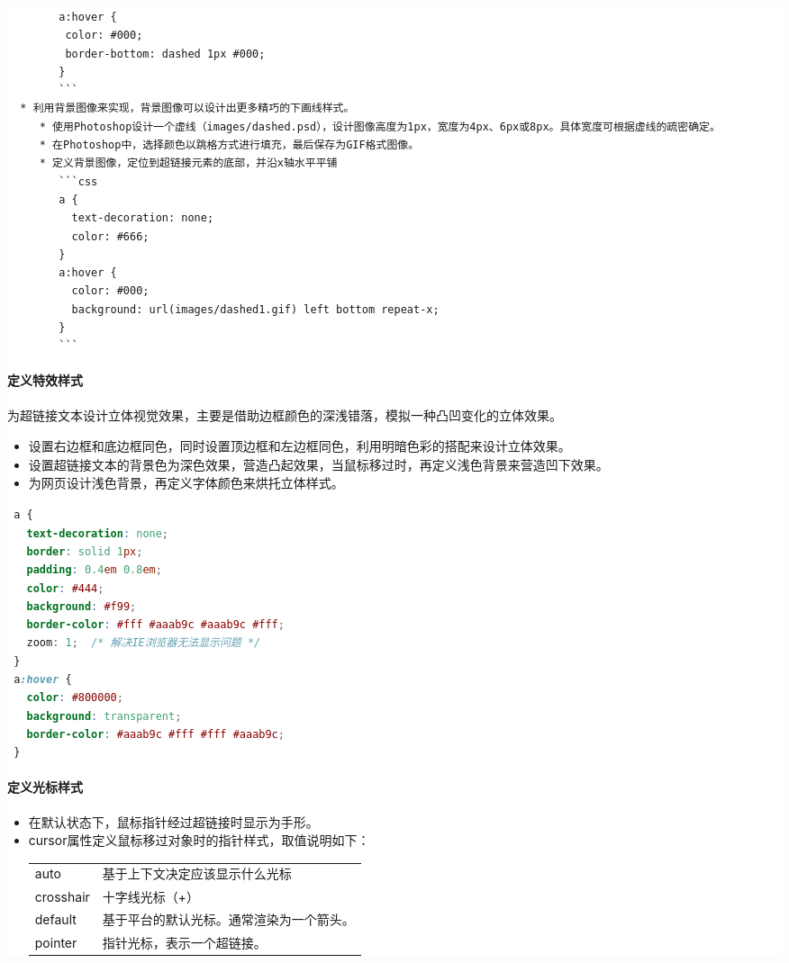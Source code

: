             a:hover {                               
             color: #000;                              
             border-bottom: dashed 1px #000;                             
            }         
            ```                      
      * 利用背景图像来实现，背景图像可以设计出更多精巧的下画线样式。      
         * 使用Photoshop设计一个虚线（images/dashed.psd），设计图像高度为1px，宽度为4px、6px或8px。具体宽度可根据虚线的疏密确定。     
         * 在Photoshop中，选择颜色以跳格方式进行填充，最后保存为GIF格式图像。  
         * 定义背景图像，定位到超链接元素的底部，并沿x轴水平平铺   
            ```css
            a {                                 
              text-decoration: none;                                
              color: #666;                                
            }                                 
            a:hover {                                 
              color: #000;                                
              background: url(images/dashed1.gif) left bottom repeat-x;                               
            }       
            ```                          
                                        
#### 定义特效样式                                        
为超链接文本设计立体视觉效果，主要是借助边框颜色的深浅错落，模拟一种凸凹变化的立体效果。   
 * 设置右边框和底边框同色，同时设置顶边框和左边框同色，利用明暗色彩的搭配来设计立体效果。  
 * 设置超链接文本的背景色为深色效果，营造凸起效果，当鼠标移过时，再定义浅色背景来营造凹下效果。                                    
 * 为网页设计浅色背景，再定义字体颜色来烘托立体样式。  

```css  
 a {                                   
   text-decoration: none;                                  
   border: solid 1px;                                  
   padding: 0.4em 0.8em;                                 
   color: #444;                                  
   background: #f99;                                 
   border-color: #fff #aaab9c #aaab9c #fff;                                  
   zoom: 1;  /* 解决IE浏览器无法显示问题 */                                 
 }                                   
 a:hover {                                   
   color: #800000;                                 
   background: transparent;                                  
   border-color: #aaab9c #fff #fff #aaab9c;                                  
 }                                   
```

#### 定义光标样式                                        
  * 在默认状态下，鼠标指针经过超链接时显示为手形。                
  * cursor属性定义鼠标移过对象时的指针样式，取值说明如下：    
      <table>
          <tr>
              <td>auto</td>
              <td>基于上下文决定应该显示什么光标</td>
          </tr>
          <tr>
              <td>crosshair</td>
              <td>十字线光标（+）</td>
          </tr>
          <tr>
              <td>default</td>
              <td>基于平台的默认光标。通常渲染为一个箭头。</td>
          </tr>
          <tr>
              <td>pointer </td>
              <td> 指针光标，表示一个超链接。 </td>
          </tr>
          <tr>